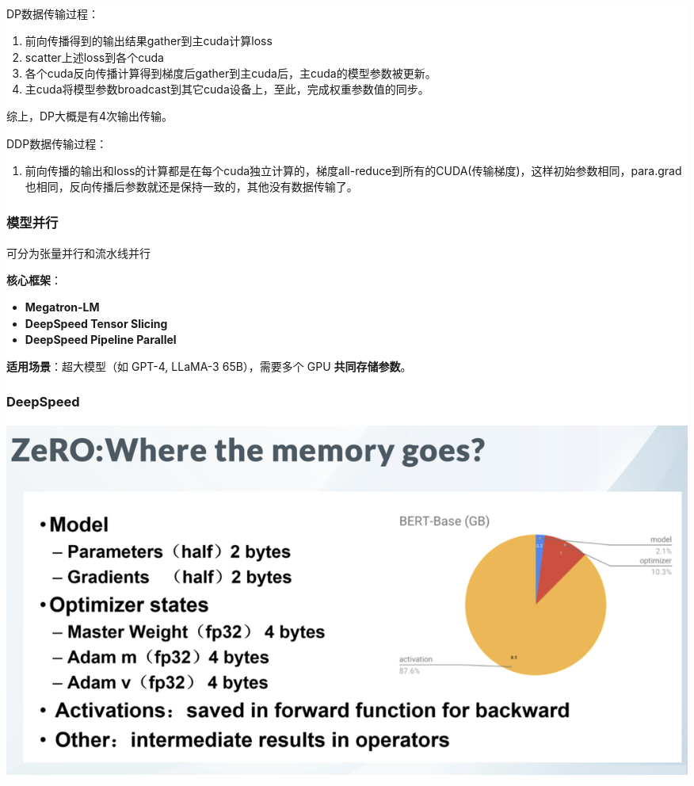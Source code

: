 DP数据传输过程：

1. 前向传播得到的输出结果gather到主cuda计算loss
2. scatter上述loss到各个cuda
3. 各个cuda反向传播计算得到梯度后gather到主cuda后，主cuda的模型参数被更新。
4. 主cuda将模型参数broadcast到其它cuda设备上，至此，完成权重参数值的同步。

综上，DP大概是有4次输出传输。

DDP数据传输过程：

1. 前向传播的输出和loss的计算都是在每个cuda独立计算的，梯度all-reduce到所有的CUDA(传输梯度)，这样初始参数相同，para.grad也相同，反向传播后参数就还是保持一致的，其他没有数据传输了。



### 模型并行

可分为张量并行和流水线并行

**核心框架**：

- **Megatron-LM**
- **DeepSpeed Tensor Slicing**
- **DeepSpeed Pipeline Parallel**

**适用场景**：超大模型（如 GPT-4, LLaMA-3 65B），需要多个 GPU **共同存储参数**。



### DeepSpeed

![zero](/assets/images/zero.png)
